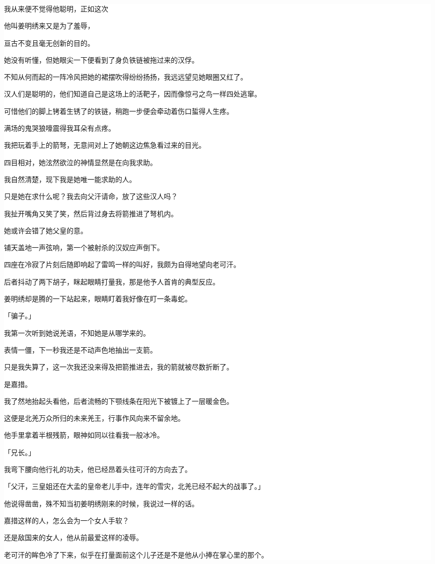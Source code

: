 我从来便不觉得他聪明，正如这次

他叫姜明绣来又是为了羞辱，

亘古不变且毫无创新的目的。

她没有听懂，但她眼尖一下便看到了身负铁链被拖过来的汉俘。

不知从何而起的一阵冷风把她的裙摆吹得纷纷扬扬，我远远望见她眼圈又红了。

汉人们是聪明的，他们知道自己是这场上的活靶子，因而像惊弓之鸟一样四处逃窜。

可惜他们的脚上铐着生锈了的铁链，稍跑一步便会牵动着伤口蜇得人生疼。

满场的鬼哭狼嚎震得我耳朵有点疼。

我把玩着手上的箭弩，无意间对上了她朝这边焦急看过来的目光。

四目相对，她泫然欲泣的神情显然是在向我求助。

我自然清楚，现下我是她唯一能求助的人。

只是她在求什么呢？我去向父汗请命，放了这些汉人吗？

我扯开嘴角又笑了笑，然后背过身去将箭推进了弩机内。

她或许会错了她父皇的意。

铺天盖地一声弦响，第一个被射杀的汉奴应声倒下。

四座在冷寂了片刻后随即响起了雷鸣一样的叫好，我颇为自得地望向老可汗。

后者抖动了两下胡子，眯起眼睛打量我，那是他予人首肯的典型反应。

姜明绣却是腾的一下站起来，眼睛盯着我好像在盯一条毒蛇。

「骗子。」

我第一次听到她说羌语，不知她是从哪学来的。

表情一僵，下一秒我还是不动声色地抽出一支箭。

只是我失算了，这一次我还没来得及把箭推进去，我的箭就被尽数折断了。

是嘉措。

我了然地抬起头看他，后者流畅的下颚线条在阳光下被镀上了一层暖金色。

这便是北羌万众所归的未来羌王，行事作风向来不留余地。

他手里拿着半根残箭，眼神如同以往看我一般冰冷。

「兄长。」

我弯下腰向他行礼的功夫，他已经昂着头往可汗的方向去了。

「父汗，三皇姐还在大孟的皇帝老儿手中，连年的雪灾，北羌已经不起大的战事了。」

他说得凿凿，殊不知当初姜明绣刚来的时候，我说过一样的话。

嘉措这样的人，怎么会为一个女人手软？

还是敌国来的女人，他从前最爱这样的凌辱。

老可汗的眸色冷了下来，似乎在打量面前这个儿子还是不是他从小捧在掌心里的那个。
